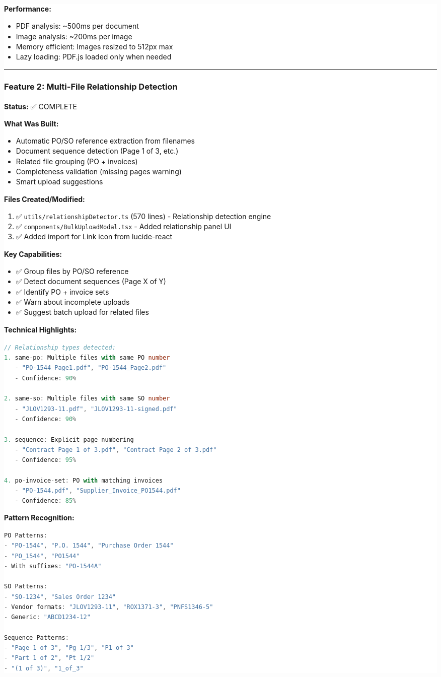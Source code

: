 **Performance:**
- PDF analysis: ~500ms per document
- Image analysis: ~200ms per image
- Memory efficient: Images resized to 512px max
- Lazy loading: PDF.js loaded only when needed

---

### Feature 2: Multi-File Relationship Detection

**Status:** ✅ COMPLETE

**What Was Built:**
- Automatic PO/SO reference extraction from filenames
- Document sequence detection (Page 1 of 3, etc.)
- Related file grouping (PO + invoices)
- Completeness validation (missing pages warning)
- Smart upload suggestions

**Files Created/Modified:**
1. ✅ `utils/relationshipDetector.ts` (570 lines) - Relationship detection engine
2. ✅ `components/BulkUploadModal.tsx` - Added relationship panel UI
3. ✅ Added import for Link icon from lucide-react

**Key Capabilities:**
- ✅ Group files by PO/SO reference
- ✅ Detect document sequences (Page X of Y)
- ✅ Identify PO + invoice sets
- ✅ Warn about incomplete uploads
- ✅ Suggest batch upload for related files

**Technical Highlights:**
```typescript
// Relationship types detected:
1. same-po: Multiple files with same PO number
   - "PO-1544_Page1.pdf", "PO-1544_Page2.pdf"
   - Confidence: 90%

2. same-so: Multiple files with same SO number
   - "JLOV1293-11.pdf", "JLOV1293-11-signed.pdf"
   - Confidence: 90%

3. sequence: Explicit page numbering
   - "Contract Page 1 of 3.pdf", "Contract Page 2 of 3.pdf"
   - Confidence: 95%

4. po-invoice-set: PO with matching invoices
   - "PO-1544.pdf", "Supplier_Invoice_PO1544.pdf"
   - Confidence: 85%
```

**Pattern Recognition:**
```typescript
PO Patterns:
- "PO-1544", "P.O. 1544", "Purchase Order 1544"
- "PO_1544", "PO1544"
- With suffixes: "PO-1544A"

SO Patterns:
- "SO-1234", "Sales Order 1234"
- Vendor formats: "JLOV1293-11", "ROX1371-3", "PNFS1346-5"
- Generic: "ABCD1234-12"

Sequence Patterns:
- "Page 1 of 3", "Pg 1/3", "P1 of 3"
- "Part 1 of 2", "Pt 1/2"
- "(1 of 3)", "1_of_3"
```